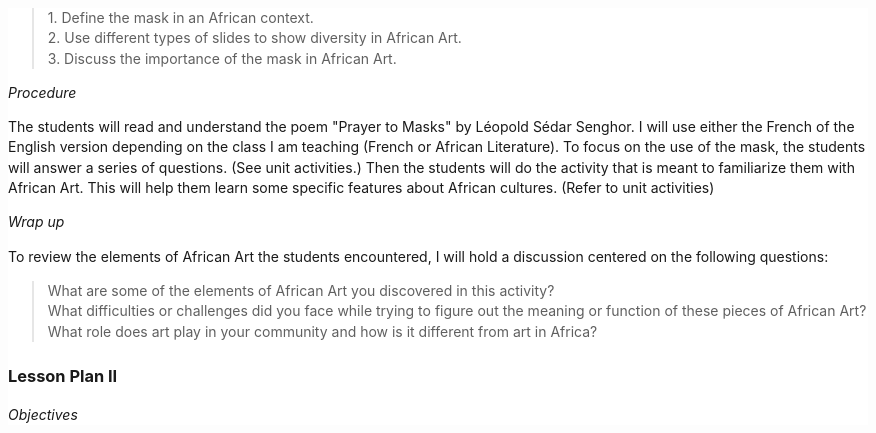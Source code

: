 <blockquote>
  <dl>
   <dt>
    1. Define the mask in an African context.
    <dt>
     2. Use different types of slides to show diversity in African Art.
     <dt>
      3. Discuss the importance of the mask in African Art.
     </dt>
    </dt>
   </dt>
  </dl>
 </blockquote>
<p>
  <i>
   Procedure
  </i>
 </p>
<p>
  The students will read and understand the poem "Prayer to Masks" by Léopold Sédar Senghor. I will use either the French of the English version depending on the class I am teaching (French or African Literature). To focus on the use of the mask, the students will answer a series of questions. (See unit activities.) Then the students will do the activity that is meant to familiarize them with African Art. This will help them learn some specific features about African cultures. (Refer to unit activities)
 </p>
<p>
  <i>
   Wrap up
  </i>
 </p>
<p>
  To review the elements of African Art the students encountered, I will hold a discussion centered on the following questions:
 </p>
<blockquote>
  <dl>
   <dt>
    What are some of the elements of African Art you discovered in this activity?
    <dt>
     What difficulties or challenges did you face while trying to figure out the meaning or function of these pieces of African Art?
     <dt>
      What role does art play in your community and how is it different from art in Africa?
     </dt>
    </dt>
   </dt>
  </dl>
 </blockquote>
<h3>
  Lesson Plan II
 </h3>
<p>
  <i>
   Objectives
  </i>
 </p>
